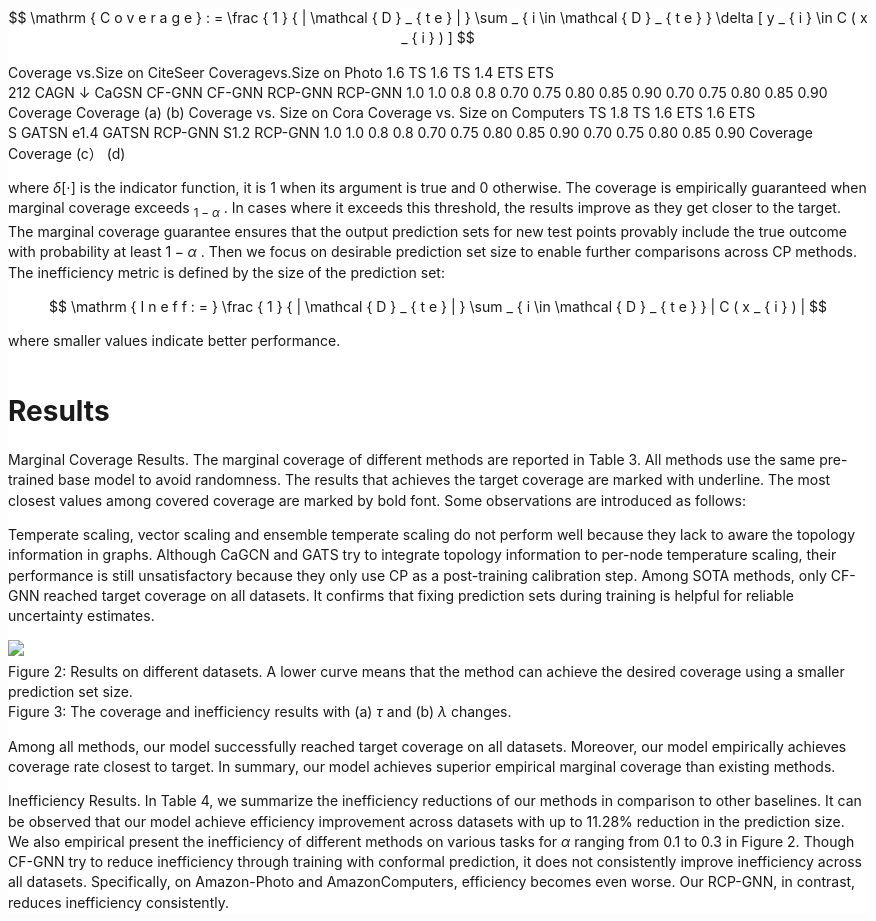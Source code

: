 $$
\mathrm { C o v e r a g e } : = \frac { 1 } { | \mathcal { D } _ { t e } | } \sum _ { i \in \mathcal { D } _ { t e } } \delta [ y _ { i } \in C ( x _ { i } ) ]
$$

Coverage vs.Size on CiteSeer Coveragevs.Size on Photo 1.6 TS 1.6 TS 1.4 ETS ETS   
212 CAGN ↓ CaGSN CF-GNN CF-GNN RCP-GNN RCP-GNN 1.0 1.0 0.8 0.8 0.70 0.75 0.80 0.85 0.90 0.70 0.75 0.80 0.85 0.90 Coverage Coverage (a) (b) Coverage vs. Size on Cora Coverage vs. Size on Computers TS 1.8 TS 1.6 ETS 1.6 ETS   
S GATSN e1.4 GATSN RCP-GNN S1.2 RCP-GNN 1.0 1.0 0.8 0.8 0.70 0.75 0.80 0.85 0.90 0.70 0.75 0.80 0.85 0.90 Coverage Coverage (c） (d)

where $\delta [ \cdot ]$ is the indicator function, it is 1 when its argument is true and 0 otherwise. The coverage is empirically guaranteed when marginal coverage exceeds $_ { 1 - \alpha }$ . In cases where it exceeds this threshold, the results improve as they get closer to the target. The marginal coverage guarantee ensures that the output prediction sets for new test points provably include the true outcome with probability at least $1 - \alpha$ . Then we focus on desirable prediction set size to enable further comparisons across CP methods. The inefficiency metric is defined by the size of the prediction set:

$$
\mathrm { I n e f f : = } \frac { 1 } { | \mathcal { D } _ { t e } | } \sum _ { i \in \mathcal { D } _ { t e } } | C ( x _ { i } ) |
$$

where smaller values indicate better performance.

# Results

Marginal Coverage Results. The marginal coverage of different methods are reported in Table 3. All methods use the same pre-trained base model to avoid randomness. The results that achieves the target coverage are marked with underline. The most closest values among covered coverage are marked by bold font. Some observations are introduced as follows:

Temperate scaling, vector scaling and ensemble temperate scaling do not perform well because they lack to aware the topology information in graphs. Although CaGCN and GATS try to integrate topology information to per-node temperature scaling, their performance is still unsatisfactory because they only use CP as a post-training calibration step. Among SOTA methods, only CF-GNN reached target coverage on all datasets. It confirms that fixing prediction sets during training is helpful for reliable uncertainty estimates.

![](images/c3ef79617a08b9108173311a65c7116632fcafa6cfe61c614aafc140e6cbaaf9.jpg)  
Figure 2: Results on different datasets. A lower curve means that the method can achieve the desired coverage using a smaller prediction set size.   
Figure 3: The coverage and inefficiency results with (a) $\tau$ and (b) $\lambda$ changes.

Among all methods, our model successfully reached target coverage on all datasets. Moreover, our model empirically achieves coverage rate closest to target. In summary, our model achieves superior empirical marginal coverage than existing methods.

Inefficiency Results. In Table 4, we summarize the inefficiency reductions of our methods in comparison to other baselines. It can be observed that our model achieve efficiency improvement across datasets with up to $1 1 . 2 8 \%$ reduction in the prediction size. We also empirical present the inefficiency of different methods on various tasks for $\alpha$ ranging from 0.1 to 0.3 in Figure 2. Though CF-GNN try to reduce inefficiency through training with conformal prediction, it does not consistently improve inefficiency across all datasets. Specifically, on Amazon-Photo and AmazonComputers, efficiency becomes even worse. Our RCP-GNN, in contrast, reduces inefficiency consistently.
